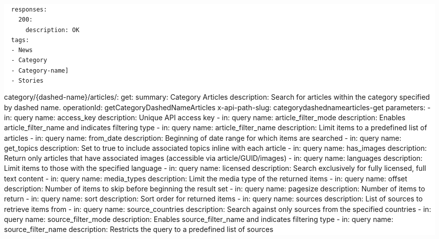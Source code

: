       responses:
        200:
          description: OK
      tags:
      - News
      - Category
      - Category-name]
      - Stories
  category/{dashed-name}/articles/:
    get:
      summary: Category Articles
      description: Search for articles within the category specified by dashed name.
      operationId: getCategoryDashedNameArticles
      x-api-path-slug: categorydashednamearticles-get
      parameters:
      - in: query
        name: access_key
        description: Unique API access key
      - in: query
        name: article_filter_mode
        description: Enables article_filter_name and indicates filtering type
      - in: query
        name: article_filter_name
        description: Limit items to a predefined list of articles
      - in: query
        name: from_date
        description: Beginning of date range for which items are searched
      - in: query
        name: get_topics
        description: Set to true to include associated topics inline with each article
      - in: query
        name: has_images
        description: Return only articles that have associated images (accessible
          via article/GUID/images)
      - in: query
        name: languages
        description: Limit items to those with the specified language
      - in: query
        name: licensed
        description: Search exclusively for fully licensed, full text content
      - in: query
        name: media_types
        description: Limit the media type of the returned items
      - in: query
        name: offset
        description: Number of items to skip before beginning the result set
      - in: query
        name: pagesize
        description: Number of items to return
      - in: query
        name: sort
        description: Sort order for returned items
      - in: query
        name: sources
        description: List of sources to retrieve items from
      - in: query
        name: source_countries
        description: Search against only sources from the specified countries
      - in: query
        name: source_filter_mode
        description: Enables source_filter_name and indicates filtering type
      - in: query
        name: source_filter_name
        description: Restricts the query to a predefined list of sources